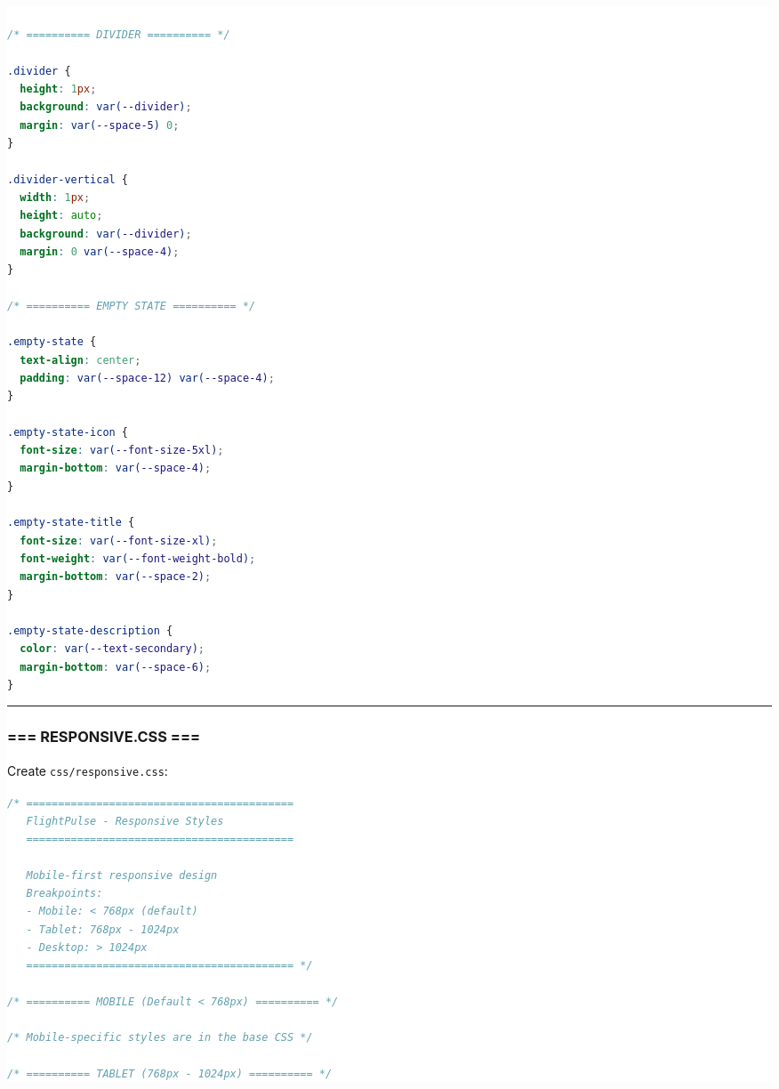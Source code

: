 ```css

/* ========== DIVIDER ========== */

.divider {
  height: 1px;
  background: var(--divider);
  margin: var(--space-5) 0;
}

.divider-vertical {
  width: 1px;
  height: auto;
  background: var(--divider);
  margin: 0 var(--space-4);
}

/* ========== EMPTY STATE ========== */

.empty-state {
  text-align: center;
  padding: var(--space-12) var(--space-4);
}

.empty-state-icon {
  font-size: var(--font-size-5xl);
  margin-bottom: var(--space-4);
}

.empty-state-title {
  font-size: var(--font-size-xl);
  font-weight: var(--font-weight-bold);
  margin-bottom: var(--space-2);
}

.empty-state-description {
  color: var(--text-secondary);
  margin-bottom: var(--space-6);
}
```

---

### === RESPONSIVE.CSS ===

Create `css/responsive.css`:

```css
/* ==========================================
   FlightPulse - Responsive Styles
   ==========================================
   
   Mobile-first responsive design
   Breakpoints:
   - Mobile: < 768px (default)
   - Tablet: 768px - 1024px
   - Desktop: > 1024px
   ========================================== */

/* ========== MOBILE (Default < 768px) ========== */

/* Mobile-specific styles are in the base CSS */

/* ========== TABLET (768px - 1024px) ========== */

```